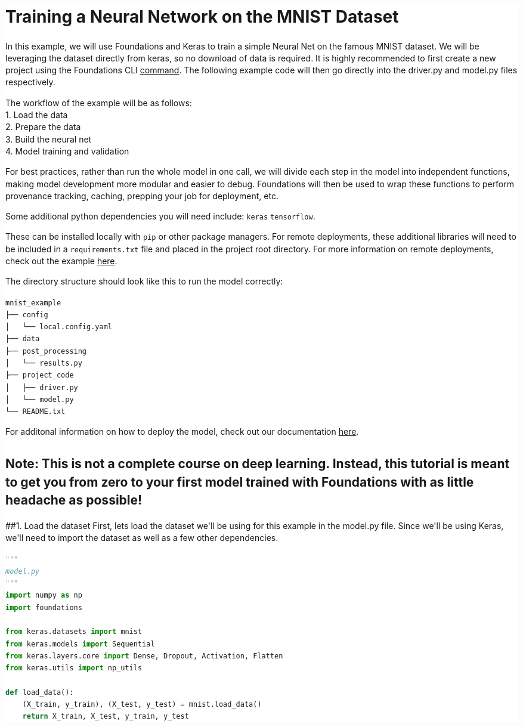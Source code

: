 <h1>Training a Neural Network on the MNIST Dataset</h1>

In this example, we will use Foundations and Keras to train a simple Neural Net on the famous MNIST dataset. We will be leveraging the dataset directly from keras, so no download of data is required. It is highly recommended to first create a new project using the Foundations CLI [command](../foundations_cli/#project-creation). The following example code will then go directly into the driver.py and model.py files respectively.

The workflow of the example will be as follows:  
<span>1. </span> Load the data  
<span>2. </span> Prepare the data  
<span>3. </span> Build the neural net  
<span>4. </span> Model training and validation

For best practices, rather than run the whole model in one call, we will divide each step in the model into independent functions, making model development more modular and easier to debug. Foundations will then be used to wrap these functions to perform provenance tracking, caching, prepping your job for deployment, etc.

Some additional python dependencies you will need include: `keras` `tensorflow`.  

These can be installed locally with `pip` or other package managers. For remote deployments, these additional libraries will need to be included in a `requirements.txt` file and placed in the project root directory. For more information on remote deployments, check out the example [here](../remote_deployment_example/). 

The directory structure should look like this to run the model correctly:
```
mnist_example
├── config
│   └── local.config.yaml
├── data
├── post_processing
│   └── results.py
├── project_code
│   ├── driver.py
│   └── model.py
└── README.txt
```
For additonal information on how to deploy the model, check out our documentation [here](../configs/#how-to-deploy). 

Note: This is **not** a complete course on deep learning. Instead, this tutorial is meant to get you from zero to your first 
model trained with Foundations with as little headache as possible!
---
##1. Load the dataset
First, lets load the dataset we'll be using for this example in the model.py file. Since we'll be using Keras, we'll need to import the dataset as well as a few other dependencies. 

```python
"""
model.py
"""
import numpy as np
import foundations

from keras.datasets import mnist
from keras.models import Sequential
from keras.layers.core import Dense, Dropout, Activation, Flatten
from keras.utils import np_utils

def load_data():
    (X_train, y_train), (X_test, y_test) = mnist.load_data()
    return X_train, X_test, y_train, y_test
```
